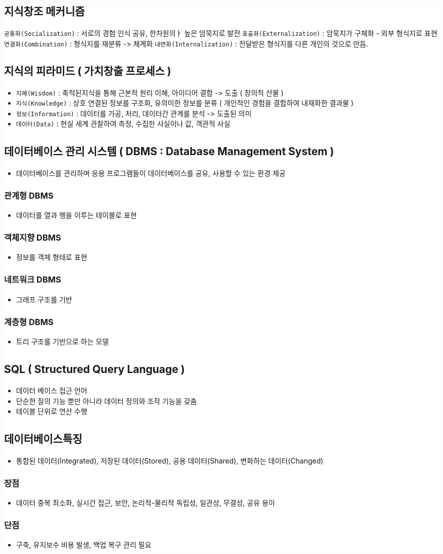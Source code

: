 ## 지식창조 메커니즘

`공통화(Socialization)` : 서로의 경험 인식 공유, 한차원의ㅏ 높은 암묵지로 발전
`표출화(Externalization)` : 암묵지가 구체화 - 외부 형식지로 표현
`연결화(Combination)` : 형식지를 재분류 -> 체계화 
`내면화(Internalization)` : 전달받은 형식지를 다른 개인의 것으로 만듬.  

## 지식의 피라미드 ( 가치창출 프로세스 )

- `지혜(Wisdom)` : 축적된지식을 통해 근본적 원리 이해, 아이디어 결합 -> 도출 ( 창의적 산물 )
- `지식(Knowledge)` : 상호 연결된 정보를 구조화, 유의미한 정보를 분류 ( 개인적인 경험을 결합하여 내재화한 결과물 )
- `정보(Information)` : 데이터를 가공, 처리, 데이터간 관계를 분석 -> 도출된 의미
- `데이터(Data)` : 현실 세계 관찰하여 측정, 수집한 사실이나 값, 객관적 사실

## 데이터베이스 관리 시스템 ( DBMS : Database Management System )

- 데이터베이스를 관리하며 응용 프로그램들이 데이터베이스를 공유, 사용할 수 있는 환경 제공

### 관계형 DBMS

- 데이터를 열과 행을 이루는 테이블로 표현

### 객체지향 DBMS

- 정보를 객체 형태로 표현

### 네트워크 DBMS

- 그래프 구조를 기반

### 계층형 DBMS 

- 트리 구조를 기반으로 하는 모델

## SQL ( Structured Query Language )

- 데이터 베이스 접근 언어
- 단순한 질의 기능 뿐만 아니라 데이터 정의와 조작 기능을 갖춤
- 테이블 단위로 연산 수행

## 데이터베이스특징

- 통합된 데이터(Integrated), 저장된 데이터(Stored), 공용 데이터(Shared), 변화하는 데이터(Changed)

### 장점

- 데이터 중복 최소화, 실시간 접근, 보안, 논리적-물리적 독립성, 일관성, 무결성, 공유 용이

### 단점

- 구축, 유지보수 비용 발생, 백업 복구 관리 필요
